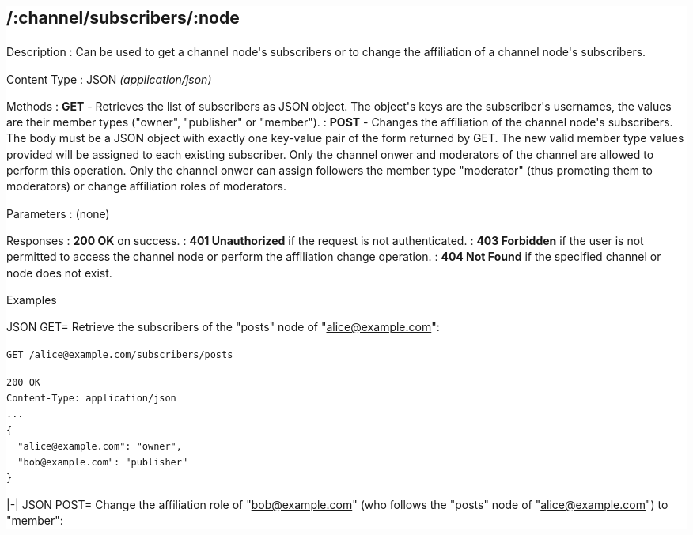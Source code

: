 </tabber>

/:channel/subscribers/:node
---------------------------

Description
:   Can be used to get a channel node's subscribers or to change the
    affiliation of a channel node's subscribers.

Content Type
:   JSON *(application/json)*

Methods
:   **GET** - Retrieves the list of subscribers as JSON object. The
    object's keys are the subscriber's usernames, the values are their
    member types ("owner", "publisher" or "member").
:   **POST** - Changes the affiliation of the channel node's
    subscribers. The body must be a JSON object with exactly one
    key-value pair of the form returned by GET. The new valid member
    type values provided will be assigned to each existing subscriber.
    Only the channel onwer and moderators of the channel are allowed to
    perform this operation. Only the channel onwer can assign followers
    the member type "moderator" (thus promoting them to moderators) or
    change affiliation roles of moderators.

Parameters
:   (none)

Responses
:   **200 OK** on success.
:   **401 Unauthorized** if the request is not authenticated.
:   **403 Forbidden** if the user is not permitted to access the channel
    node or perform the affiliation change operation.
:   **404 Not Found** if the specified channel or node does not exist.

Examples

<tabber> JSON GET= Retrieve the subscribers of the "posts" node of
"alice@example.com":

~~~~ {.bash}
GET /alice@example.com/subscribers/posts
~~~~

~~~~ {.javascript}
200 OK
Content-Type: application/json
...
{
  "alice@example.com": "owner",
  "bob@example.com": "publisher"
}
~~~~

|-| JSON POST= Change the affiliation role of "bob@example.com" (who
follows the "posts" node of "alice@example.com") to "member":
